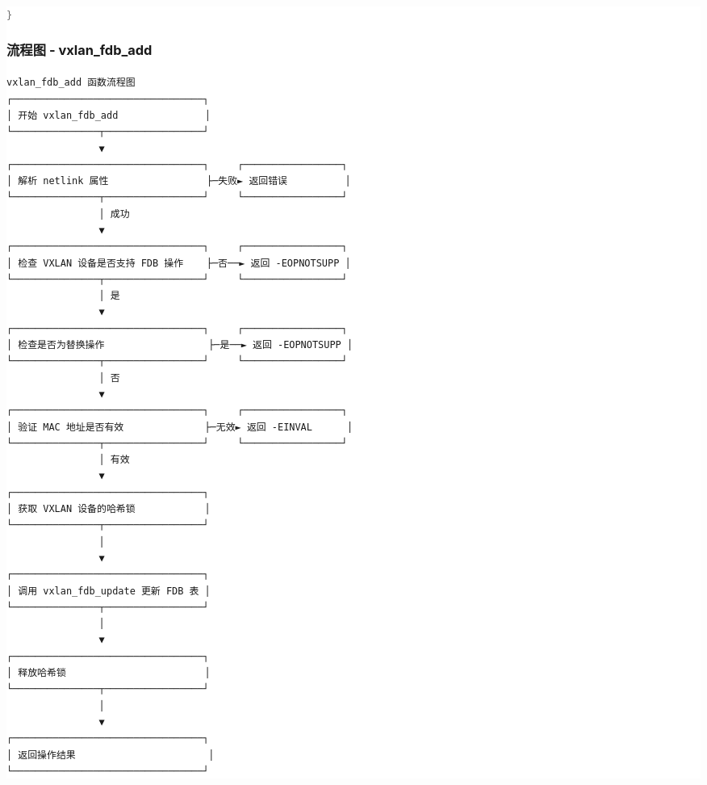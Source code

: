 ```c
}
```

### 流程图 - vxlan_fdb_add

```
vxlan_fdb_add 函数流程图
┌─────────────────────────────────┐
│ 开始 vxlan_fdb_add               │
└───────────────┬─────────────────┘
                ▼
┌─────────────────────────────────┐     ┌─────────────────┐
│ 解析 netlink 属性                 ├─失败► 返回错误          │
└───────────────┬─────────────────┘     └─────────────────┘
                │ 成功
                ▼
┌─────────────────────────────────┐     ┌─────────────────┐
│ 检查 VXLAN 设备是否支持 FDB 操作    ├─否──► 返回 -EOPNOTSUPP │
└───────────────┬─────────────────┘     └─────────────────┘
                │ 是
                ▼
┌─────────────────────────────────┐     ┌─────────────────┐
│ 检查是否为替换操作                  ├─是──► 返回 -EOPNOTSUPP │
└───────────────┬─────────────────┘     └─────────────────┘
                │ 否
                ▼
┌─────────────────────────────────┐     ┌─────────────────┐
│ 验证 MAC 地址是否有效              ├─无效► 返回 -EINVAL      │
└───────────────┬─────────────────┘     └─────────────────┘
                │ 有效
                ▼
┌─────────────────────────────────┐
│ 获取 VXLAN 设备的哈希锁            │
└───────────────┬─────────────────┘
                │
                ▼
┌─────────────────────────────────┐
│ 调用 vxlan_fdb_update 更新 FDB 表 │
└───────────────┬─────────────────┘
                │
                ▼
┌─────────────────────────────────┐
│ 释放哈希锁                        │
└───────────────┬─────────────────┘
                │
                ▼
┌─────────────────────────────────┐
│ 返回操作结果                       │
└─────────────────────────────────┘
```
